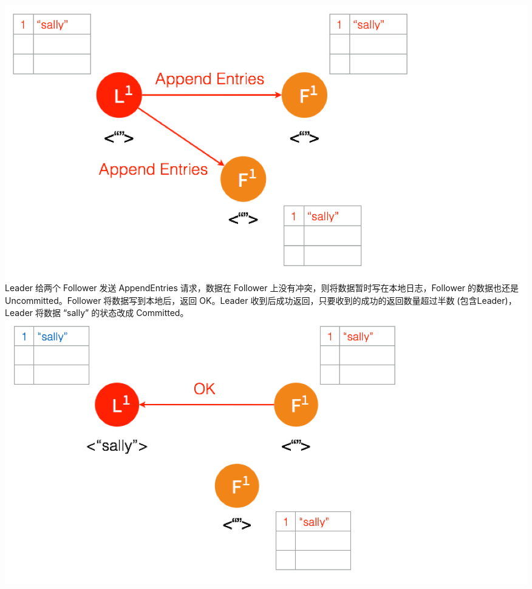![RUNOOB 图标](images/raft8.png)

Leader 给两个 Follower 发送 AppendEntries 请求，数据在 Follower 上没有冲突，则将数据暂时写在本地日志，Follower 的数据也还是 Uncommitted。Follower 将数据写到本地后，返回 OK。Leader 收到后成功返回，只要收到的成功的返回数量超过半数 (包含Leader)，Leader 将数据 “sally” 的状态改成 Committed。
![RUNOOB 图标](images/raft9.png)
